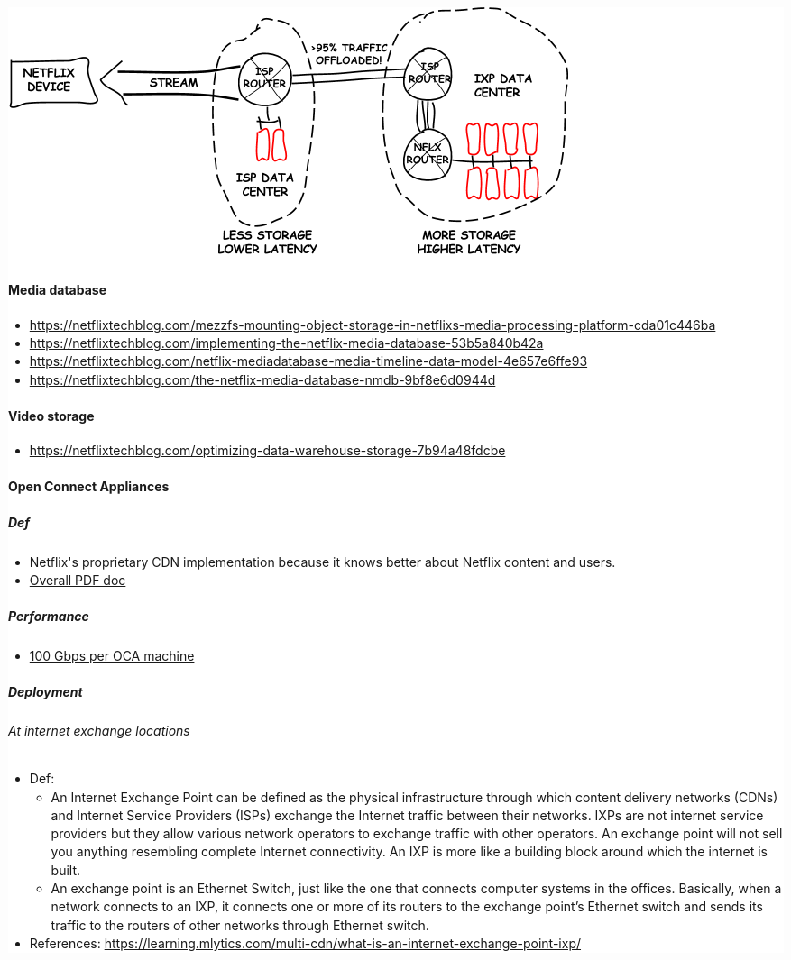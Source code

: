 ![](./images/videostreaming_netflix_caching_percentage.png)

#### Media database
* https://netflixtechblog.com/mezzfs-mounting-object-storage-in-netflixs-media-processing-platform-cda01c446ba
* https://netflixtechblog.com/implementing-the-netflix-media-database-53b5a840b42a
* https://netflixtechblog.com/netflix-mediadatabase-media-timeline-data-model-4e657e6ffe93
* https://netflixtechblog.com/the-netflix-media-database-nmdb-9bf8e6d0944d

#### Video storage
* https://netflixtechblog.com/optimizing-data-warehouse-storage-7b94a48fdcbe

#### Open Connect Appliances
##### Def
* Netflix's proprietary CDN implementation because it knows better about Netflix content and users. 
* [Overall PDF doc](https://openconnect.netflix.com/Open-Connect-Overview.pdf)

##### Performance
* [100 Gbps per OCA machine](https://netflixtechblog.com/serving-100-gbps-from-an-open-connect-appliance-cdb51dda3b99)

##### Deployment
###### At internet exchange locations
* Def: 
  * An Internet Exchange Point can be defined as the physical infrastructure through which content delivery networks (CDNs) and Internet Service Providers (ISPs) exchange the Internet traffic between their networks. IXPs are not internet service providers but they allow various network operators to exchange traffic with other operators. An exchange point will not sell you anything resembling complete Internet connectivity. An IXP is more like a building block around which the internet is built.
  * An exchange point is an Ethernet Switch, just like the one that connects computer systems in the offices. Basically, when a network connects to an IXP, it connects one or more of its routers to the exchange point’s Ethernet switch and sends its traffic to the routers of other networks through Ethernet switch.
* References: https://learning.mlytics.com/multi-cdn/what-is-an-internet-exchange-point-ixp/
